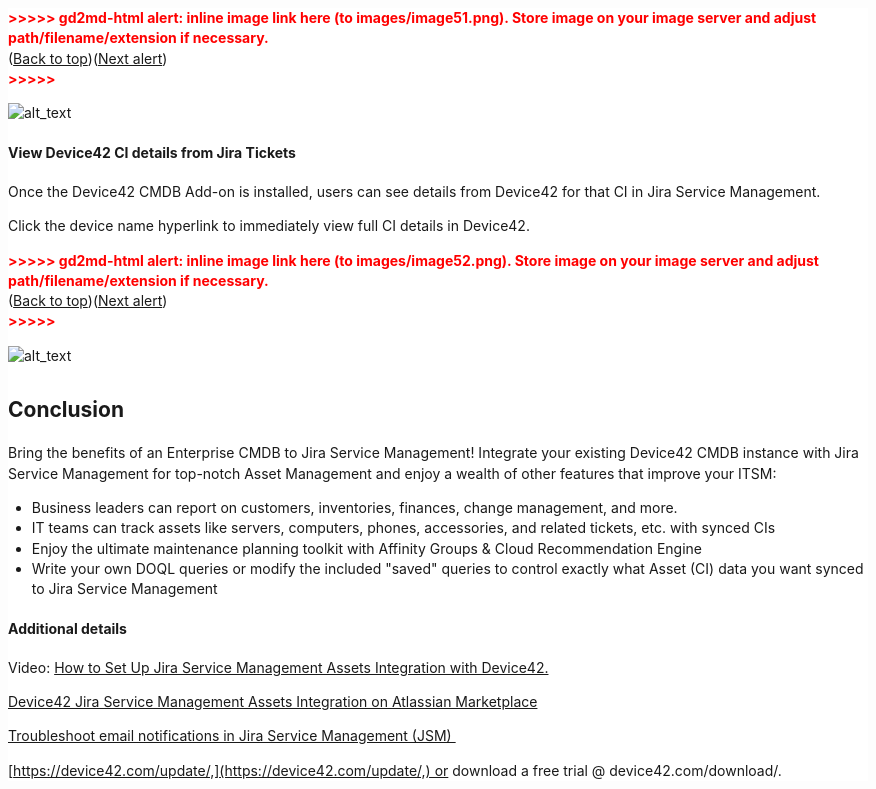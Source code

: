 

<p id="gdcalert53" ><span style="color: red; font-weight: bold">>>>>>  gd2md-html alert: inline image link here (to images/image51.png). Store image on your image server and adjust path/filename/extension if necessary. </span><br>(<a href="#">Back to top</a>)(<a href="#gdcalert54">Next alert</a>)<br><span style="color: red; font-weight: bold">>>>>> </span></p>


![alt_text](images/image51.png "image_tooltip")



#### View Device42 CI details from Jira Tickets

Once the Device42 CMDB Add-on is installed, users can see details from Device42 for that CI in Jira Service Management.

Click the device name hyperlink to immediately view full CI details in Device42.



<p id="gdcalert54" ><span style="color: red; font-weight: bold">>>>>>  gd2md-html alert: inline image link here (to images/image52.png). Store image on your image server and adjust path/filename/extension if necessary. </span><br>(<a href="#">Back to top</a>)(<a href="#gdcalert55">Next alert</a>)<br><span style="color: red; font-weight: bold">>>>>> </span></p>


![alt_text](images/image52.png "image_tooltip")



## Conclusion

Bring the benefits of an Enterprise CMDB to Jira Service Management! Integrate your existing Device42 CMDB instance with Jira Service Management for top-notch Asset Management and enjoy a wealth of other features that improve your ITSM:



* Business leaders can report on customers, inventories, finances, change management, and more.
* IT teams can track assets like servers, computers, phones, accessories, and related tickets, etc. with synced CIs
* Enjoy the ultimate maintenance planning toolkit with Affinity Groups & Cloud Recommendation Engine
* Write your own DOQL queries or modify the included "saved" queries to control exactly what Asset (CI) data you want synced to Jira Service Management


#### Additional details

Video: [How to Set Up Jira Service Management Assets Integration with Device42.](https://device42.wistia.com/medias/b087w5fps8) 

[Device42 Jira Service Management Assets Integration on Atlassian Marketplace](https://marketplace.atlassian.com/apps/1218369/device42-for-jira-service-management?hosting=cloud&tab=overview)

[Troubleshoot email notifications in Jira Service Management (JSM) ](https://confluence.atlassian.com/jirakb/troubleshoot-customer-notifications-in-jira-service-management-projects-777026983.html)

[https://device42.com/update/,](https://device42.com/update/,) or download a free trial @ device42.com/download/.
